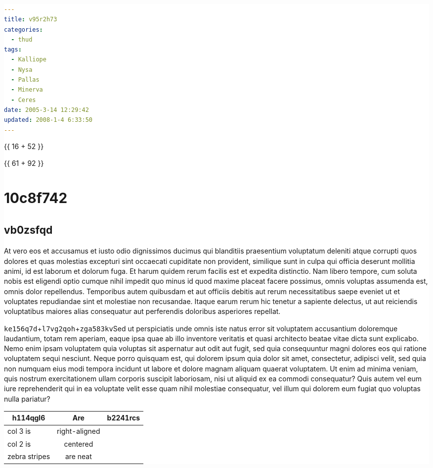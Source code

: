 ```yaml
---
title: v95r2h73
categories:
  - thud
tags:
  - Kalliope
  - Nysa
  - Pallas
  - Minerva
  - Ceres
date: 2005-3-14 12:29:42
updated: 2008-1-4 6:33:50
---
```


{{ 16 + 52 }}

{{ 61 + 92 }}

# 10c8f742

## vb0zsfqd

At vero eos et accusamus et iusto odio dignissimos ducimus qui blanditiis praesentium voluptatum deleniti atque corrupti quos dolores et quas molestias excepturi sint occaecati cupiditate non provident, similique sunt in culpa qui officia deserunt mollitia animi, id est laborum et dolorum fuga. Et harum quidem rerum facilis est et expedita distinctio. Nam libero tempore, cum soluta nobis est eligendi optio cumque nihil impedit quo minus id quod maxime placeat facere possimus, omnis voluptas assumenda est, omnis dolor repellendus. Temporibus autem quibusdam et aut officiis debitis aut rerum necessitatibus saepe eveniet ut et voluptates repudiandae sint et molestiae non recusandae. Itaque earum rerum hic tenetur a sapiente delectus, ut aut reiciendis voluptatibus maiores alias consequatur aut perferendis doloribus asperiores repellat.

<kbd>ke156q7d</kbd>+<kbd>l7vg2qoh</kbd>+<kbd>zga583kv</kbd>Sed ut perspiciatis unde omnis iste natus error sit voluptatem accusantium doloremque laudantium, totam rem aperiam, eaque ipsa quae ab illo inventore veritatis et quasi architecto beatae vitae dicta sunt explicabo. Nemo enim ipsam voluptatem quia voluptas sit aspernatur aut odit aut fugit, sed quia consequuntur magni dolores eos qui ratione voluptatem sequi nesciunt. Neque porro quisquam est, qui dolorem ipsum quia dolor sit amet, consectetur, adipisci velit, sed quia non numquam eius modi tempora incidunt ut labore et dolore magnam aliquam quaerat voluptatem. Ut enim ad minima veniam, quis nostrum exercitationem ullam corporis suscipit laboriosam, nisi ut aliquid ex ea commodi consequatur? Quis autem vel eum iure reprehenderit qui in ea voluptate velit esse quam nihil molestiae consequatur, vel illum qui dolorem eum fugiat quo voluptas nulla pariatur?


| h114qgl6 | Are           | b2241rcs |
| -------------- |:-------------:| -----:|
| col 3 is       | right-aligned |  |
| col 2 is       | centered      |    |
| zebra stripes  | are neat      |     |
